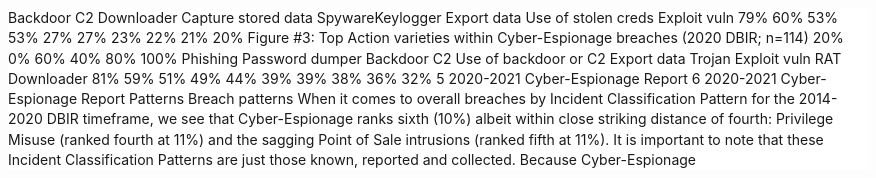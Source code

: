 Backdoor
C2
Downloader
Capture stored data
SpywareKeylogger
Export data
Use of stolen creds
Exploit vuln
79%
60%
53%
53%
27%
27%
23%
22%
21%
20%
Figure \#3: Top Action varieties within Cyber\-Espionage breaches 
(2020 DBIR; n\=114\)
20%
0%
60%
40%
80%
100%
Phishing
Password dumper
Backdoor
C2
Use of backdoor or C2
Export data
Trojan
Exploit vuln
RAT
Downloader
81%
59%
51%
49%
44%
39%
39%
38%
36%
32%
5
2020\-2021 Cyber\-Espionage Report
6
2020\-2021 Cyber\-Espionage Report
Patterns
Breach patterns
When it comes to overall breaches by 
Incident Classification Pattern for the 
2014\-2020 DBIR timeframe, we see that 
Cyber\-Espionage ranks sixth (10%)
albeit within close striking distance of 
fourth: Privilege Misuse (ranked fourth 
at 11%) and the sagging Point of Sale 
intrusions (ranked fifth at 11%).
It is important to note that these 
Incident Classification Patterns 
are just those known, reported and 
collected. Because Cyber\-Espionage 